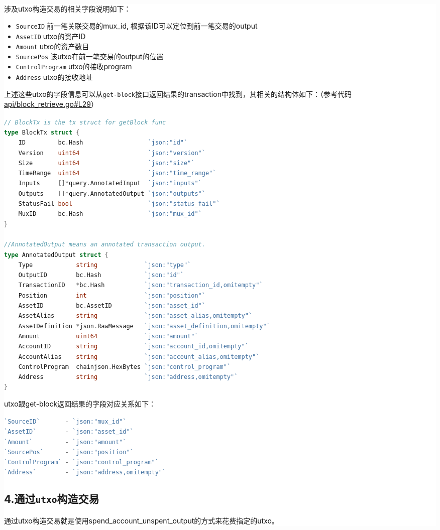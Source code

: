 涉及utxo构造交易的相关字段说明如下：
- `SourceID` 前一笔关联交易的mux_id, 根据该ID可以定位到前一笔交易的output
- `AssetID` utxo的资产ID
- `Amount` utxo的资产数目
- `SourcePos` 该utxo在前一笔交易的output的位置
- `ControlProgram` utxo的接收program
- `Address` utxo的接收地址

上述这些utxo的字段信息可以从`get-block`接口返回结果的transaction中找到，其相关的结构体如下：（参考代码[api/block_retrieve.go#L29](https://github.com/EIYARO-Project/core/blob/master/api/block_retrieve.go#L29)）
```go
// BlockTx is the tx struct for getBlock func
type BlockTx struct {
	ID         bc.Hash                  `json:"id"`
	Version    uint64                   `json:"version"`
	Size       uint64                   `json:"size"`
	TimeRange  uint64                   `json:"time_range"`
	Inputs     []*query.AnnotatedInput  `json:"inputs"`
	Outputs    []*query.AnnotatedOutput `json:"outputs"`
	StatusFail bool                     `json:"status_fail"`
	MuxID      bc.Hash                  `json:"mux_id"`
}

//AnnotatedOutput means an annotated transaction output.
type AnnotatedOutput struct {
	Type            string             `json:"type"`
	OutputID        bc.Hash            `json:"id"`
	TransactionID   *bc.Hash           `json:"transaction_id,omitempty"`
	Position        int                `json:"position"`
	AssetID         bc.AssetID         `json:"asset_id"`
	AssetAlias      string             `json:"asset_alias,omitempty"`
	AssetDefinition *json.RawMessage   `json:"asset_definition,omitempty"`
	Amount          uint64             `json:"amount"`
	AccountID       string             `json:"account_id,omitempty"`
	AccountAlias    string             `json:"account_alias,omitempty"`
	ControlProgram  chainjson.HexBytes `json:"control_program"`
	Address         string             `json:"address,omitempty"`
}
```

utxo跟get-block返回结果的字段对应关系如下：
```js
`SourceID`       - `json:"mux_id"`
`AssetID`        - `json:"asset_id"`
`Amount`         - `json:"amount"`
`SourcePos`      - `json:"position"`
`ControlProgram` - `json:"control_program"`
`Address`        - `json:"address,omitempty"`
```

## 4.通过`utxo`构造交易
通过utxo构造交易就是使用spend_account_unspent_output的方式来花费指定的utxo。
